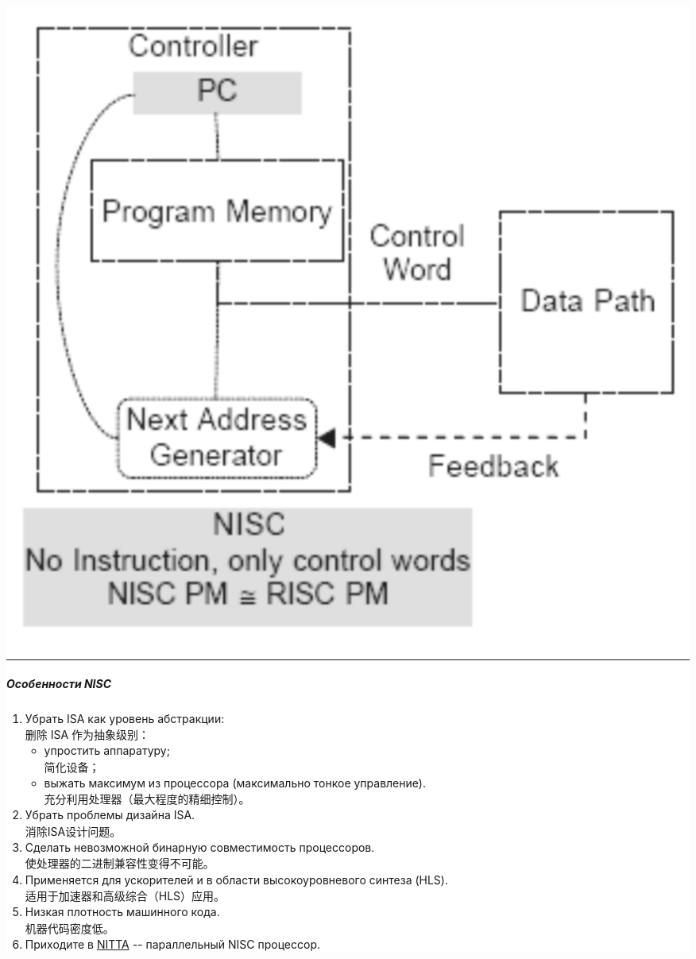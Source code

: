 </div><div class="col">

![_NISC_](../fig/nisc.png)

</div></div>

----

##### Особенности NISC

1. Убрать ISA как уровень абстракции:  
   删除 ISA 作为抽象级别：
    - упростить аппаратуру;  
      简化设备；
    - выжать максимум из процессора (максимально тонкое управление).  
      充分利用处理器（最大程度的精细控制）。
2. Убрать проблемы дизайна ISA.  
   消除ISA设计问题。
3. Сделать невозможной бинарную совместимость процессоров.  
   使处理器的二进制兼容性变得不可能。
4. Применяется для ускорителей и в области высокоуровневого синтеза (HLS).  
   适用于加速器和高级综合（HLS）应用。
5. Низкая плотность машинного кода.  
   机器代码密度低。
6. Приходите в [NITTA](https://ryukzak.github.io/projects/nitta/) -- параллельный NISC процессор.  